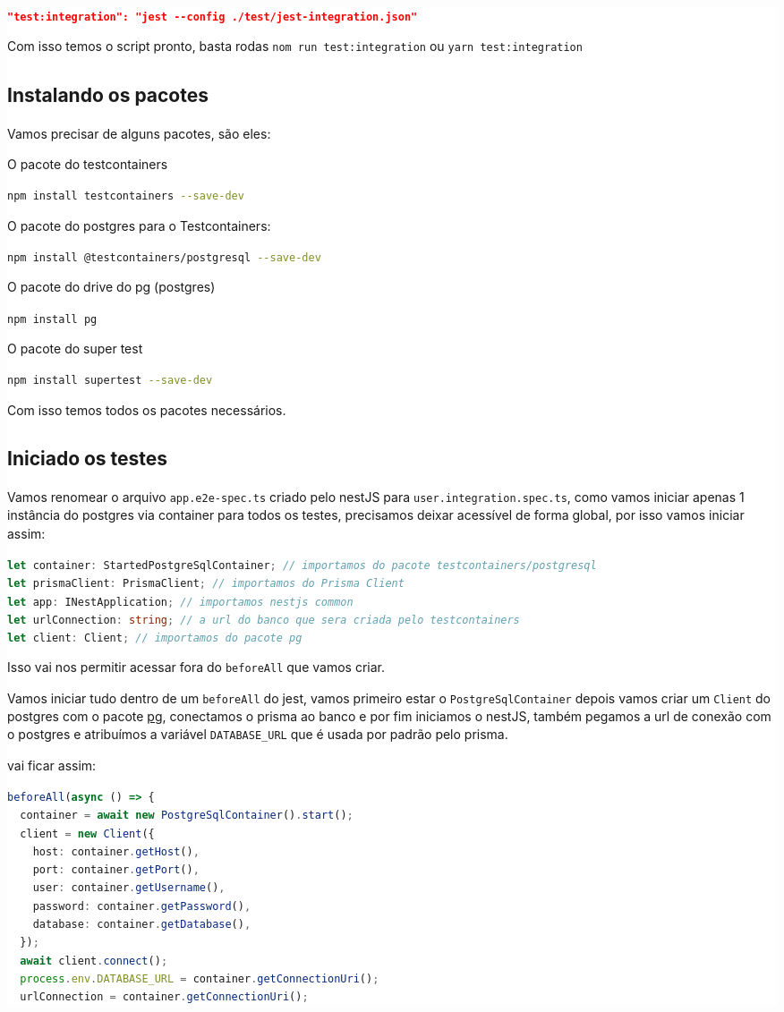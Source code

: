 ```json
"test:integration": "jest --config ./test/jest-integration.json"
```

Com isso temos o script pronto, basta rodas `nom run test:integration` ou `yarn test:integration`

## Instalando os pacotes

Vamos precisar de alguns pacotes, são eles:

O pacote do testcontainers

```bash
npm install testcontainers --save-dev
```

O pacote do postgres para o Testcontainers:

```bash
npm install @testcontainers/postgresql --save-dev
```

O pacote do drive do pg (postgres)

```bash
npm install pg
```

O pacote do super test

```bash
npm install supertest --save-dev
```

Com isso temos todos os pacotes necessários.

## Iniciado os testes

Vamos renomear o arquivo `app.e2e-spec.ts` criado pelo nestJS para `user.integration.spec.ts`, como vamos iniciar apenas 1 instância do postgres via container para todos os testes, precisamos deixar acessível de forma global, por isso vamos iniciar assim:

```typescript
let container: StartedPostgreSqlContainer; // importamos do pacote testcontainers/postgresql
let prismaClient: PrismaClient; // importamos do Prisma Client
let app: INestApplication; // importamos nestjs common
let urlConnection: string; // a url do banco que sera criada pelo testcontainers
let client: Client; // importamos do pacote pg
```

Isso vai nos permitir acessar fora do `beforeAll` que vamos criar.

Vamos iniciar tudo dentro de um `beforeAll` do jest, vamos primeiro estar o `PostgreSqlContainer` depois vamos criar um `Client` do postgres com o pacote [pg](https://www.npmjs.com/package/pg), conectamos o prisma ao banco e por fim iniciamos o nestJS, também pegamos a url de conexão com o postgres e atribuímos a variável `DATABASE_URL` que é usada por padrão pelo prisma.

vai ficar assim:

```typescript
beforeAll(async () => {
  container = await new PostgreSqlContainer().start();
  client = new Client({
    host: container.getHost(),
    port: container.getPort(),
    user: container.getUsername(),
    password: container.getPassword(),
    database: container.getDatabase(),
  });
  await client.connect();
  process.env.DATABASE_URL = container.getConnectionUri();
  urlConnection = container.getConnectionUri();
```